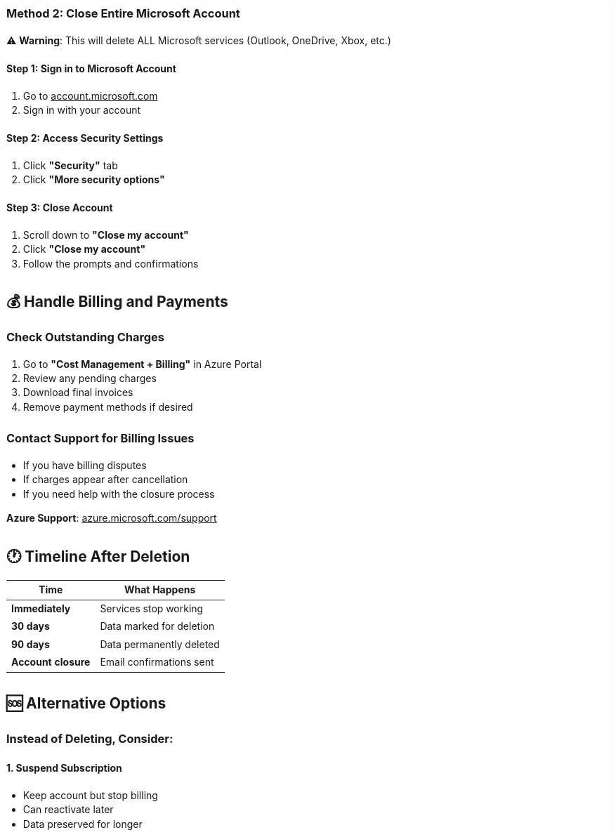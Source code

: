 ### **Method 2: Close Entire Microsoft Account**

⚠️ **Warning**: This will delete ALL Microsoft services (Outlook, OneDrive, Xbox, etc.)

#### **Step 1: Sign in to Microsoft Account**
1. Go to [account.microsoft.com](https://account.microsoft.com)
2. Sign in with your account

#### **Step 2: Access Security Settings**
1. Click **"Security"** tab
2. Click **"More security options"**

#### **Step 3: Close Account**
1. Scroll down to **"Close my account"**
2. Click **"Close my account"**
3. Follow the prompts and confirmations

## 💰 **Handle Billing and Payments**

### **Check Outstanding Charges**
1. Go to **"Cost Management + Billing"** in Azure Portal
2. Review any pending charges
3. Download final invoices
4. Remove payment methods if desired

### **Contact Support for Billing Issues**
- If you have billing disputes
- If charges appear after cancellation
- If you need help with the closure process

**Azure Support**: [azure.microsoft.com/support](https://azure.microsoft.com/support)

## 🕐 **Timeline After Deletion**

| Time | What Happens |
|------|-------------|
| **Immediately** | Services stop working |
| **30 days** | Data marked for deletion |
| **90 days** | Data permanently deleted |
| **Account closure** | Email confirmations sent |

## 🆘 **Alternative Options**

### **Instead of Deleting, Consider:**

#### **1. Suspend Subscription**
- Keep account but stop billing
- Can reactivate later
- Data preserved for longer
